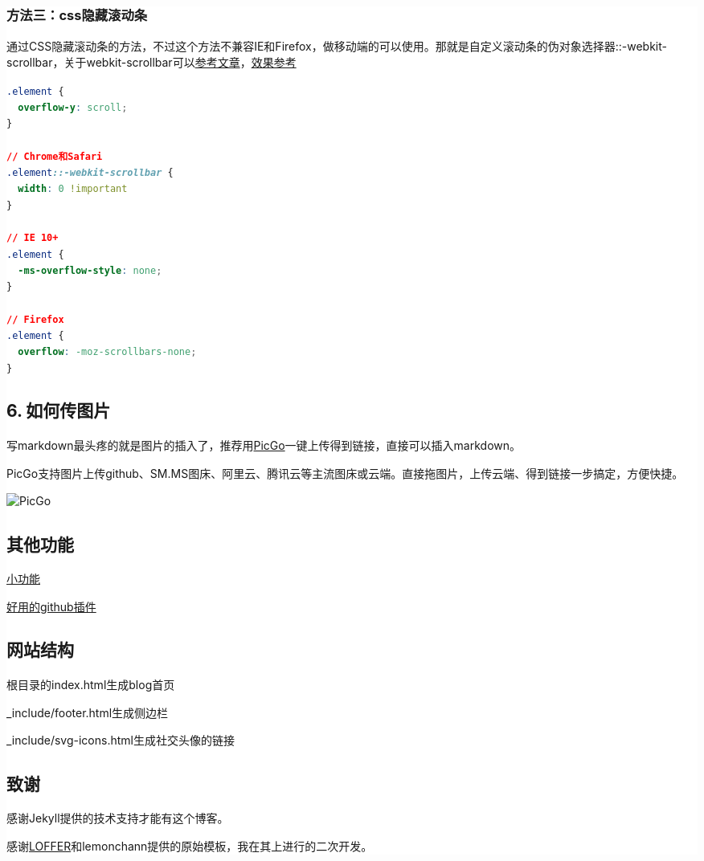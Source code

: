 ### 方法三：css隐藏滚动条

通过CSS隐藏滚动条的方法，不过这个方法不兼容IE和Firefox，做移动端的可以使用。那就是自定义滚动条的伪对象选择器::-webkit-scrollbar，关于webkit-scrollbar可以[参考文章](http://caibaojian.com/webkit-scrollbar.html)，[效果参考](http://caibaojian.com/demo/2018/3/scroll4.html)

```css
.element {
  overflow-y: scroll;
}

// Chrome和Safari
.element::-webkit-scrollbar { 
  width: 0 !important 
}

// IE 10+
.element { 
  -ms-overflow-style: none; 
}

// Firefox
.element { 
  overflow: -moz-scrollbars-none; 
}
```

## 6. 如何传图片

写markdown最头疼的就是图片的插入了，推荐用[PicGo](https://picgo.github.io/PicGo-Doc/zh/guide/)一键上传得到链接，直接可以插入markdown。

PicGo支持图片上传github、SM.MS图床、阿里云、腾讯云等主流图床或云端。直接拖图片，上传云端、得到链接一步搞定，方便快捷。

![PicGo](https://originalxy.github.io/images/2018-11-22-blog_with_github_pages/PicGo.png)

## 其他功能

[小功能](https://blog.csdn.net/ds19991999/article/details/81293467)

[好用的github插件](https://blog.csdn.net/u012702547/article/details/100533763)

## 网站结构

根目录的index.html生成blog首页

_include/footer.html生成侧边栏

_include/svg-icons.html生成社交头像的链接

## 致谢

感谢Jekyll提供的技术支持才能有这个博客。

感谢[LOFFER](https://fromendworld.github.io/LOFFER/document/)和lemonchann提供的原始模板，我在其上进行的二次开发。
